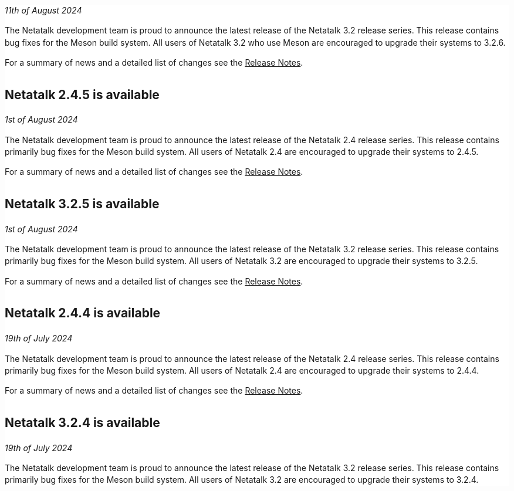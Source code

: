 *11th of August 2024*

The Netatalk development team is proud to announce the latest release of
the Netatalk 3.2 release series. This release contains bug fixes for the
Meson build system. All users of Netatalk 3.2 who use Meson are
encouraged to upgrade their systems to 3.2.6.

For a summary of news and a detailed list of changes see the [Release
Notes](/3.2/ReleaseNotes3.2.6.html).

## Netatalk 2.4.5 is available

*1st of August 2024*

The Netatalk development team is proud to announce the latest release of
the Netatalk 2.4 release series. This release contains primarily bug
fixes for the Meson build system. All users of Netatalk 2.4 are
encouraged to upgrade their systems to 2.4.5.

For a summary of news and a detailed list of changes see the [Release
Notes](/2.4/ReleaseNotes2.4.5.html).

## Netatalk 3.2.5 is available

*1st of August 2024*

The Netatalk development team is proud to announce the latest release of
the Netatalk 3.2 release series. This release contains primarily bug
fixes for the Meson build system. All users of Netatalk 3.2 are
encouraged to upgrade their systems to 3.2.5.

For a summary of news and a detailed list of changes see the [Release
Notes](/3.2/ReleaseNotes3.2.5.html).

## Netatalk 2.4.4 is available

*19th of July 2024*

The Netatalk development team is proud to announce the latest release of
the Netatalk 2.4 release series. This release contains primarily bug
fixes for the Meson build system. All users of Netatalk 2.4 are
encouraged to upgrade their systems to 2.4.4.

For a summary of news and a detailed list of changes see the [Release
Notes](/2.4/ReleaseNotes2.4.4.html).

## Netatalk 3.2.4 is available

*19th of July 2024*

The Netatalk development team is proud to announce the latest release of
the Netatalk 3.2 release series. This release contains primarily bug
fixes for the Meson build system. All users of Netatalk 3.2 are
encouraged to upgrade their systems to 3.2.4.
